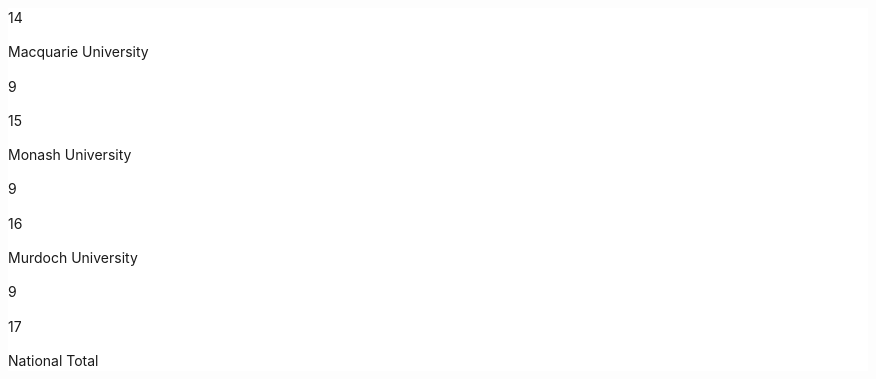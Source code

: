 14

</td>
<td style="text-align:center;">

Macquarie University

</td>
<td style="text-align:center;">

9

</td>
</tr>
<tr>
<td style="text-align:center;">

15

</td>
<td style="text-align:center;">

Monash University

</td>
<td style="text-align:center;">

9

</td>
</tr>
<tr>
<td style="text-align:center;">

16

</td>
<td style="text-align:center;">

Murdoch University

</td>
<td style="text-align:center;">

9

</td>
</tr>
<tr>
<td style="text-align:center;">

17

</td>
<td style="text-align:center;">

National Total

</td>
<td style="text-align:center;">
